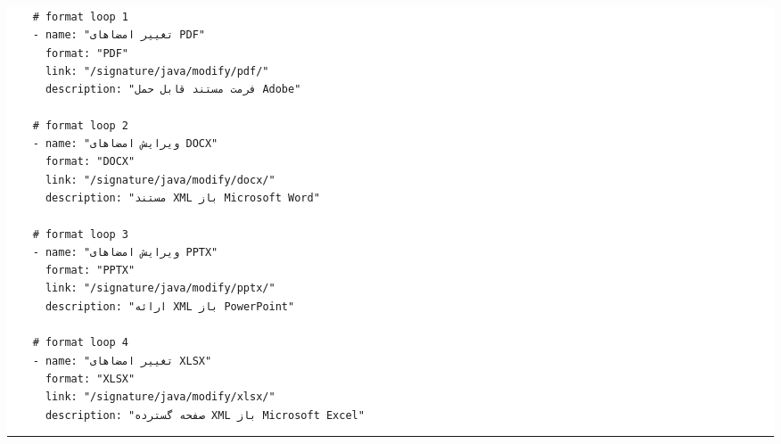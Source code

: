         # format loop 1
        - name: "تغییر امضاهای PDF"
          format: "PDF"
          link: "/signature/java/modify/pdf/"
          description: "فرمت مستند قابل حمل Adobe"
          
        # format loop 2
        - name: "ویرایش امضاهای DOCX"
          format: "DOCX"
          link: "/signature/java/modify/docx/"
          description: "مستند XML باز Microsoft Word"
          
        # format loop 3
        - name: "ویرایش امضاهای PPTX"
          format: "PPTX"
          link: "/signature/java/modify/pptx/"
          description: "ارائه XML باز PowerPoint"
          
        # format loop 4
        - name: "تغییر امضاهای XLSX"
          format: "XLSX"
          link: "/signature/java/modify/xlsx/"
          description: "صفحه گسترده XML باز Microsoft Excel"


          

---